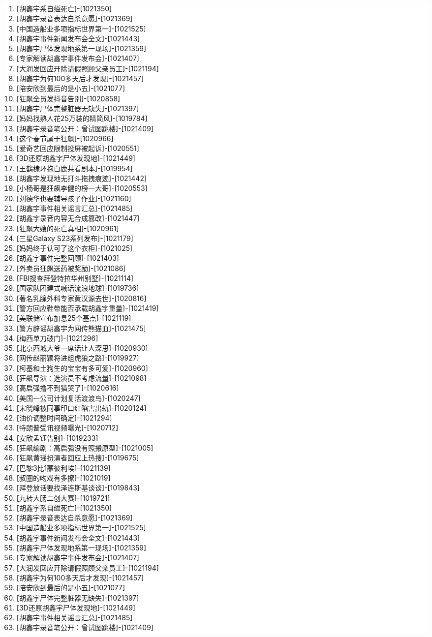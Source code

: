 
1. [胡鑫宇系自缢死亡]-[1021350]
1. [胡鑫宇录音表达自杀意愿]-[1021369]
1. [中国造船业多项指标世界第一]-[1021525]
1. [胡鑫宇事件新闻发布会全文]-[1021443]
1. [胡鑫宇尸体发现地系第一现场]-[1021359]
1. [专家解读胡鑫宇事件发布会]-[1021407]
1. [大润发回应开除请假照顾父亲员工]-[1021194]
1. [胡鑫宇为何100多天后才发现]-[1021457]
1. [陪安欣到最后的是小五]-[1021077]
1. [狂飙全员发抖音告别]-[1020858]
1. [胡鑫宇尸体完整脏器无缺失]-[1021397]
1. [妈妈找熟人花25万装的精简风]-[1019784]
1. [胡鑫宇录音笔公开：曾试图跳楼]-[1021409]
1. [这个春节属于狂飙]-[1020966]
1. [爱奇艺回应限制投屏被起诉]-[1020551]
1. [3D还原胡鑫宇尸体发现地]-[1021449]
1. [王鹤棣环抱白鹿共看剧本]-[1019954]
1. [胡鑫宇发现地无打斗拖拽痕迹]-[1021442]
1. [小杨哥是狂飙李健的榜一大哥]-[1020553]
1. [刘德华也要辅导孩子作业]-[1021160]
1. [胡鑫宇事件相关谣言汇总]-[1021485]
1. [胡鑫宇录音内容无合成篡改]-[1021447]
1. [狂飙大嫂的死亡真相]-[1020961]
1. [三星Galaxy S23系列发布]-[1021179]
1. [妈妈终于认可了这个衣柜]-[1021025]
1. [胡鑫宇事件完整回顾]-[1021403]
1. [外卖员狂飙送药被奖励]-[1021086]
1. [FBI搜查拜登特拉华州别墅]-[1021114]
1. [国家队团建式喊话流浪地球]-[1019736]
1. [著名乳腺外科专家黄汉源去世]-[1020816]
1. [警方回应鞋带能否承载胡鑫宇重量]-[1021419]
1. [美联储宣布加息25个基点]-[1021119]
1. [警方辟谣胡鑫宇为网传熊猫血]-[1021475]
1. [梅西单刀破门]-[1021296]
1. [北京西城大爷一席话让人深思]-[1020930]
1. [网传赵丽颖将进组虎狼之路]-[1019927]
1. [柯基和土狗生的宝宝有多可爱]-[1020960]
1. [狂飙导演：选演员不考虑流量]-[1021098]
1. [高启强撸不到猫哭了]-[1020616]
1. [美国一公司计划复活渡渡鸟]-[1020247]
1. [宋晓峰被同事印口红陷害出轨]-[1020124]
1. [油价调整时间确定]-[1021294]
1. [特朗普受讯视频曝光]-[1020712]
1. [安欣孟钰告别]-[1019233]
1. [狂飙编剧：高启强没有照搬原型]-[1021005]
1. [狂飙黄瑶扮演者回应上热搜]-[1019675]
1. [巴黎3比1蒙彼利埃]-[1021139]
1. [叔圈的吻戏有多撩]-[1021019]
1. [拜登放话要找泽连斯基谈谈]-[1019843]
1. [九转大肠二创大赛]-[1019721]
1. [胡鑫宇系自缢死亡]-[1021350]
1. [胡鑫宇录音表达自杀意愿]-[1021369]
1. [中国造船业多项指标世界第一]-[1021525]
1. [胡鑫宇事件新闻发布会全文]-[1021443]
1. [胡鑫宇尸体发现地系第一现场]-[1021359]
1. [专家解读胡鑫宇事件发布会]-[1021407]
1. [大润发回应开除请假照顾父亲员工]-[1021194]
1. [胡鑫宇为何100多天后才发现]-[1021457]
1. [陪安欣到最后的是小五]-[1021077]
1. [胡鑫宇尸体完整脏器无缺失]-[1021397]
1. [3D还原胡鑫宇尸体发现地]-[1021449]
1. [胡鑫宇事件相关谣言汇总]-[1021485]
1. [胡鑫宇录音笔公开：曾试图跳楼]-[1021409]